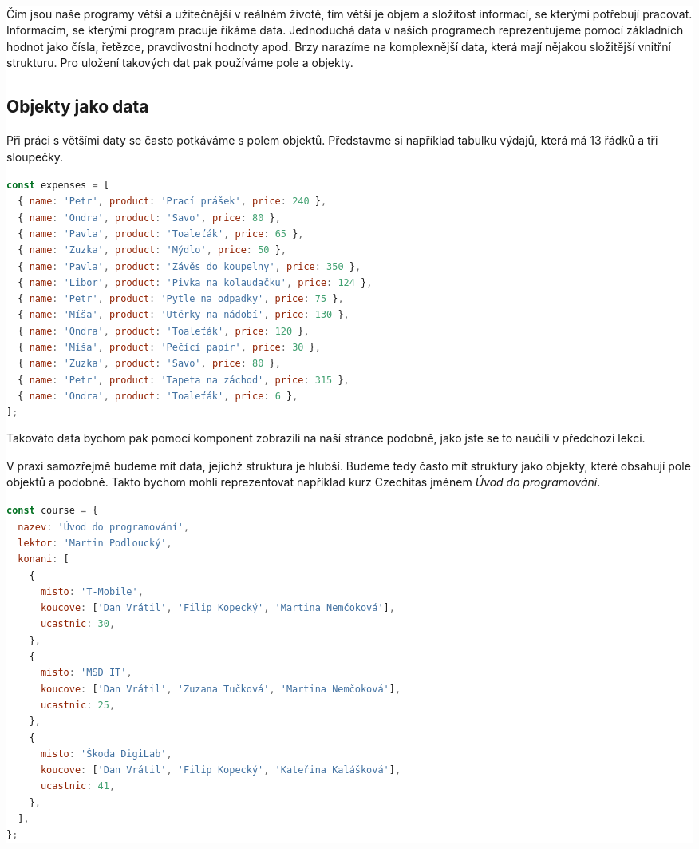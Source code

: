 Čím jsou naše programy větší a užitečnější v reálném životě, tím větší je objem a složitost informací, se kterými potřebují pracovat. Informacím, se kterými program pracuje říkáme data. Jednoduchá data v naších programech reprezentujeme pomocí základních hodnot jako čísla, řetězce, pravdivostní hodnoty apod. Brzy narazíme na komplexnější data, která mají nějakou složitější vnitřní strukturu. Pro uložení takových dat pak používáme pole a objekty. 

## Objekty jako data

Při práci s většími daty se často potkáváme s polem objektů. Představme si například tabulku výdajů, která má 13 řádků a tři sloupečky. 

```js
const expenses = [
  { name: 'Petr', product: 'Prací prášek', price: 240 },
  { name: 'Ondra', product: 'Savo', price: 80 },
  { name: 'Pavla', product: 'Toaleťák', price: 65 },
  { name: 'Zuzka', product: 'Mýdlo', price: 50 },
  { name: 'Pavla', product: 'Závěs do koupelny', price: 350 },
  { name: 'Libor', product: 'Pivka na kolaudačku', price: 124 },
  { name: 'Petr', product: 'Pytle na odpadky', price: 75 },
  { name: 'Míša', product: 'Utěrky na nádobí', price: 130 },
  { name: 'Ondra', product: 'Toaleťák', price: 120 },
  { name: 'Míša', product: 'Pečící papír', price: 30 },
  { name: 'Zuzka', product: 'Savo', price: 80 },
  { name: 'Petr', product: 'Tapeta na záchod', price: 315 },
  { name: 'Ondra', product: 'Toaleťák', price: 6 },
];
```

Takováto data bychom pak pomocí komponent zobrazili na naší stránce podobně, jako jste se to naučili v předchozí lekci. 

V praxi samozřejmě budeme mít data, jejichž struktura je hlubší. Budeme tedy často mít struktury jako objekty, které obsahují pole objektů a podobně. Takto bychom mohli reprezentovat například kurz Czechitas jménem <i>Úvod do programování</i>.

```js
const course = {
  nazev: 'Úvod do programování',
  lektor: 'Martin Podloucký',
  konani: [
    {
      misto: 'T-Mobile',
      koucove: ['Dan Vrátil', 'Filip Kopecký', 'Martina Nemčoková'],
      ucastnic: 30,
    },
    {
      misto: 'MSD IT',
      koucove: ['Dan Vrátil', 'Zuzana Tučková', 'Martina Nemčoková'],
      ucastnic: 25,
    },
    {
      misto: 'Škoda DigiLab',
      koucove: ['Dan Vrátil', 'Filip Kopecký', 'Kateřina Kalášková'],
      ucastnic: 41,
    },
  ],
};
```
